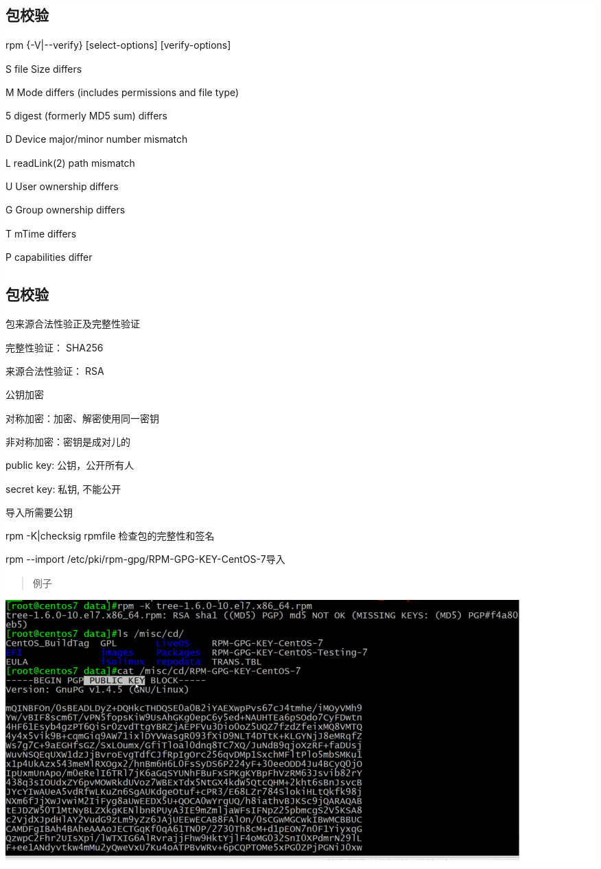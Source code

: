 ## 包校验

rpm {-V|--verify} [select-options] [verify-options]

S file Size differs

M Mode differs (includes permissions and file type)

5 digest (formerly MD5 sum) differs

D Device major/minor number mismatch

L readLink(2) path mismatch

U User ownership differs

G Group ownership differs

T mTime differs

P capabilities differ

## 包校验

包来源合法性验正及完整性验证

完整性验证： SHA256

来源合法性验证： RSA

公钥加密

对称加密：加密、解密使用同一密钥

非对称加密：密钥是成对儿的

public key: 公钥，公开所有人

secret key: 私钥, 不能公开

导入所需要公钥

rpm -K|checksig rpmfile 检查包的完整性和签名

rpm --import /etc/pki/rpm-gpg/RPM-GPG-KEY-CentOS-7导入

> 例子

![](https://raw.githubusercontent.com/xieshanshan33/my-blog-assignment/master/chart/4.2.2.png)
